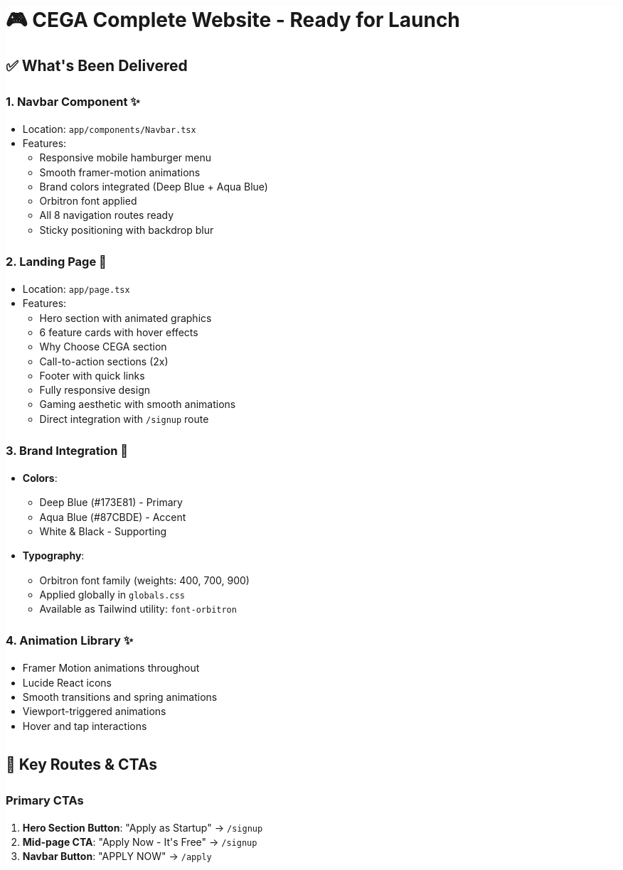 # 🎮 CEGA Complete Website - Ready for Launch

## ✅ What's Been Delivered

### 1. **Navbar Component** ✨
- Location: `app/components/Navbar.tsx`
- Features:
  - Responsive mobile hamburger menu
  - Smooth framer-motion animations
  - Brand colors integrated (Deep Blue + Aqua Blue)
  - Orbitron font applied
  - All 8 navigation routes ready
  - Sticky positioning with backdrop blur

### 2. **Landing Page** 🚀
- Location: `app/page.tsx`
- Features:
  - Hero section with animated graphics
  - 6 feature cards with hover effects
  - Why Choose CEGA section
  - Call-to-action sections (2x)
  - Footer with quick links
  - Fully responsive design
  - Gaming aesthetic with smooth animations
  - Direct integration with `/signup` route

### 3. **Brand Integration** 🎨
- **Colors**:
  - Deep Blue (#173E81) - Primary
  - Aqua Blue (#87CBDE) - Accent
  - White & Black - Supporting
  
- **Typography**:
  - Orbitron font family (weights: 400, 700, 900)
  - Applied globally in `globals.css`
  - Available as Tailwind utility: `font-orbitron`

### 4. **Animation Library** ✨
- Framer Motion animations throughout
- Lucide React icons
- Smooth transitions and spring animations
- Viewport-triggered animations
- Hover and tap interactions

## 🎯 Key Routes & CTAs

### Primary CTAs
1. **Hero Section Button**: "Apply as Startup" → `/signup`
2. **Mid-page CTA**: "Apply Now - It's Free" → `/signup`
3. **Navbar Button**: "APPLY NOW" → `/apply`
